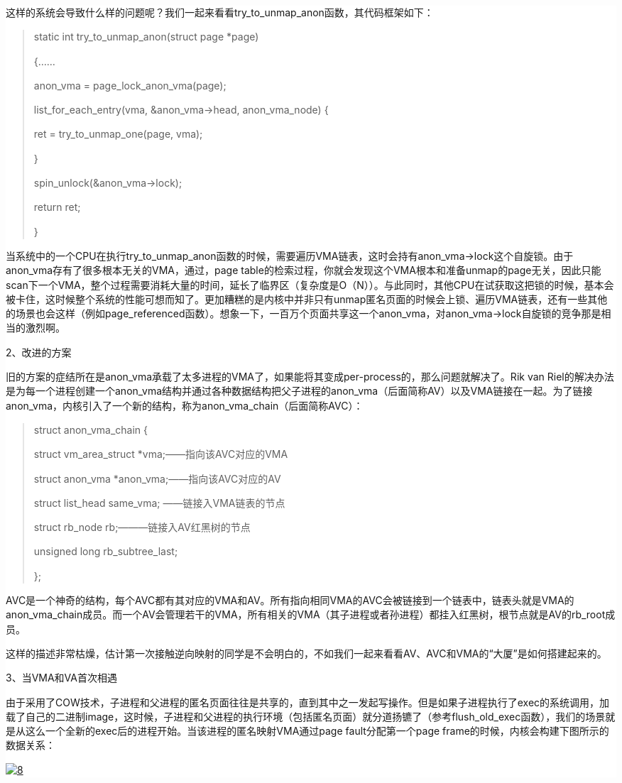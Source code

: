 这样的系统会导致什么样的问题呢？我们一起来看看try_to_unmap_anon函数，其代码框架如下：

> static int try_to_unmap_anon(struct page *page)
> 
> {……
> 
> anon_vma = page_lock_anon_vma(page);
> 
> list_for_each_entry(vma, &anon_vma->head, anon_vma_node) {
> 
> ret = try_to_unmap_one(page, vma);
> 
> }
> 
> spin_unlock(&anon_vma->lock);
> 
> return ret;
> 
> }

当系统中的一个CPU在执行try_to_unmap_anon函数的时候，需要遍历VMA链表，这时会持有anon_vma->lock这个自旋锁。由于anon_vma存有了很多根本无关的VMA，通过，page table的检索过程，你就会发现这个VMA根本和准备unmap的page无关，因此只能scan下一个VMA，整个过程需要消耗大量的时间，延长了临界区（复杂度是O（N））。与此同时，其他CPU在试获取这把锁的时候，基本会被卡住，这时候整个系统的性能可想而知了。更加糟糕的是内核中并非只有unmap匿名页面的时候会上锁、遍历VMA链表，还有一些其他的场景也会这样（例如page_referenced函数）。想象一下，一百万个页面共享这一个anon_vma，对anon_vma->lock自旋锁的竞争那是相当的激烈啊。

2、改进的方案

旧的方案的症结所在是anon_vma承载了太多进程的VMA了，如果能将其变成per-process的，那么问题就解决了。Rik van Riel的解决办法是为每一个进程创建一个anon_vma结构并通过各种数据结构把父子进程的anon_vma（后面简称AV）以及VMA链接在一起。为了链接anon_vma，内核引入了一个新的结构，称为anon_vma_chain（后面简称AVC）：

> struct anon_vma_chain {
> 
> struct vm_area_struct *vma;――指向该AVC对应的VMA
> 
> struct anon_vma *anon_vma;――指向该AVC对应的AV
> 
> struct list_head same_vma; ――链接入VMA链表的节点
> 
> struct rb_node rb;―――链接入AV红黑树的节点
> 
> unsigned long rb_subtree_last;
> 
> };

AVC是一个神奇的结构，每个AVC都有其对应的VMA和AV。所有指向相同VMA的AVC会被链接到一个链表中，链表头就是VMA的anon_vma_chain成员。而一个AV会管理若干的VMA，所有相关的VMA（其子进程或者孙进程）都挂入红黑树，根节点就是AV的rb_root成员。

这样的描述非常枯燥，估计第一次接触逆向映射的同学是不会明白的，不如我们一起来看看AV、AVC和VMA的“大厦”是如何搭建起来的。

3、当VMA和VA首次相遇

由于采用了COW技术，子进程和父进程的匿名页面往往是共享的，直到其中之一发起写操作。但是如果子进程执行了exec的系统调用，加载了自己的二进制image，这时候，子进程和父进程的执行环境（包括匿名页面）就分道扬镳了（参考flush_old_exec函数），我们的场景就是从这么一个全新的exec后的进程开始。当该进程的匿名映射VMA通过page fault分配第一个page frame的时候，内核会构建下图所示的数据关系：

[![8](http://www.wowotech.net/content/uploadfile/201711/69013417d08db766cb4e0a05fb85de4520171117074728.gif "8")](http://www.wowotech.net/content/uploadfile/201711/40af9ca5d4af4f53bc05e0396f2436f020171117074727.gif)
